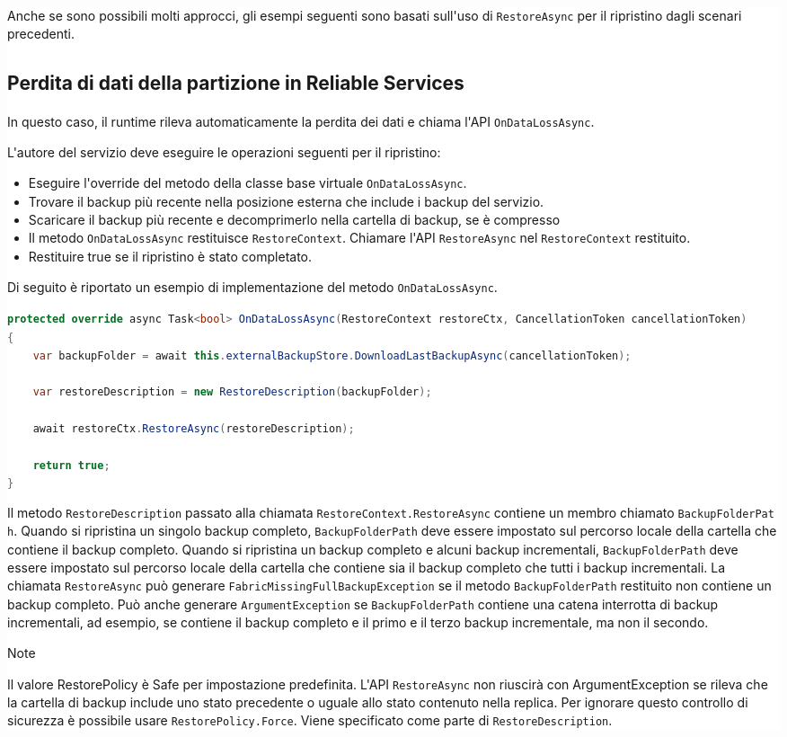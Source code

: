 Anche se sono possibili molti approcci, gli esempi seguenti sono basati sull'uso di `RestoreAsync` per il ripristino dagli scenari precedenti.

## <a name="partition-data-loss-in-reliable-services"></a>Perdita di dati della partizione in Reliable Services
In questo caso, il runtime rileva automaticamente la perdita dei dati e chiama l'API `OnDataLossAsync`.

L'autore del servizio deve eseguire le operazioni seguenti per il ripristino:

  - Eseguire l'override del metodo della classe base virtuale `OnDataLossAsync`.
  - Trovare il backup più recente nella posizione esterna che include i backup del servizio.
  - Scaricare il backup più recente e decomprimerlo nella cartella di backup, se è compresso
  - Il metodo `OnDataLossAsync` restituisce `RestoreContext`. Chiamare l'API `RestoreAsync` nel `RestoreContext` restituito.
  - Restituire true se il ripristino è stato completato.

Di seguito è riportato un esempio di implementazione del metodo `OnDataLossAsync`.

```csharp
protected override async Task<bool> OnDataLossAsync(RestoreContext restoreCtx, CancellationToken cancellationToken)
{
    var backupFolder = await this.externalBackupStore.DownloadLastBackupAsync(cancellationToken);

    var restoreDescription = new RestoreDescription(backupFolder);

    await restoreCtx.RestoreAsync(restoreDescription);

    return true;
}
```

Il metodo `RestoreDescription` passato alla chiamata `RestoreContext.RestoreAsync` contiene un membro chiamato `BackupFolderPath`.
Quando si ripristina un singolo backup completo, `BackupFolderPath` deve essere impostato sul percorso locale della cartella che contiene il backup completo.
Quando si ripristina un backup completo e alcuni backup incrementali, `BackupFolderPath` deve essere impostato sul percorso locale della cartella che contiene sia il backup completo che tutti i backup incrementali.
La chiamata `RestoreAsync` può generare `FabricMissingFullBackupException` se il metodo `BackupFolderPath` restituito non contiene un backup completo.
Può anche generare `ArgumentException` se `BackupFolderPath` contiene una catena interrotta di backup incrementali,
ad esempio, se contiene il backup completo e il primo e il terzo backup incrementale, ma non il secondo.

> [!NOTE]
> Il valore RestorePolicy è Safe per impostazione predefinita.  L'API `RestoreAsync` non riuscirà con ArgumentException se rileva che la cartella di backup include uno stato precedente o uguale allo stato contenuto nella replica.  Per ignorare questo controllo di sicurezza è possibile usare `RestorePolicy.Force`. Viene specificato come parte di `RestoreDescription`.
> 

